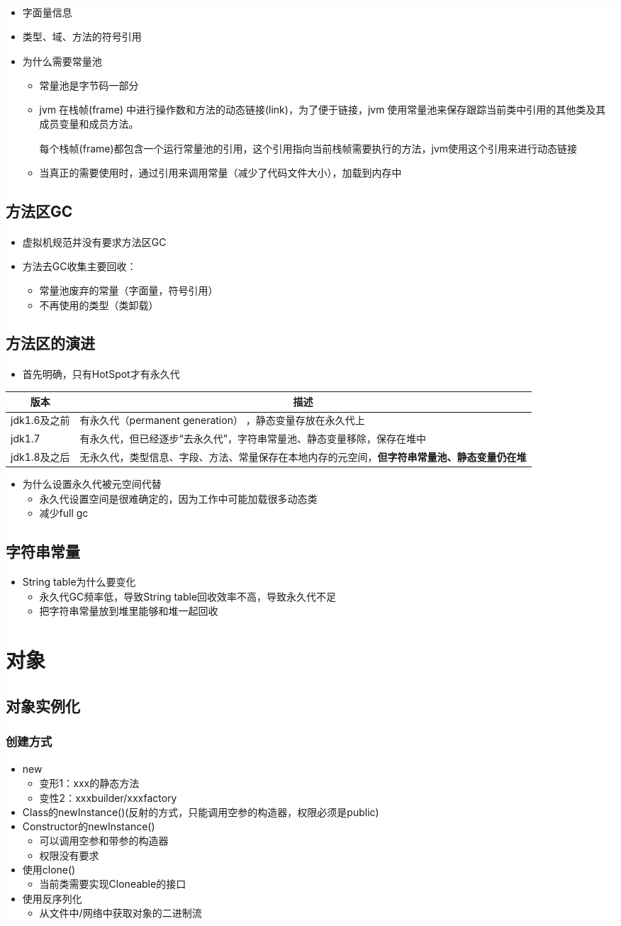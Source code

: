   - 字面量信息
  - 类型、域、方法的符号引用

- 为什么需要常量池

  - 常量池是字节码一部分

  - jvm 在栈帧(frame) 中进行操作数和方法的动态链接(link)，为了便于链接，jvm 使用常量池来保存跟踪当前类中引用的其他类及其成员变量和成员方法。
  
    每个栈帧(frame)都包含一个运行常量池的引用，这个引用指向当前栈帧需要执行的方法，jvm使用这个引用来进行动态链接
  
  - 当真正的需要使用时，通过引用来调用常量（减少了代码文件大小），加载到内存中

## 方法区GC

- 虚拟机规范并没有要求方法区GC

- 方法去GC收集主要回收：
  - 常量池废弃的常量（字面量，符号引用）
  - 不再使用的类型（类卸载）

## 方法区的演进

- 首先明确，只有HotSpot才有永久代

| 版本         | 描述                                                         |
| ------------ | ------------------------------------------------------------ |
| jdk1.6及之前 | 有永久代（permanent generation） ，静态变量存放在永久代上    |
| jdk1.7       | 有永久代，但已经逐步“去永久代”，字符串常量池、静态变量移除，保存在堆中 |
| jdk1.8及之后 | 无永久代，类型信息、字段、方法、常量保存在本地内存的元空间，**但字符串常量池、静态变量仍在堆** |

- 为什么设置永久代被元空间代替
  - 永久代设置空间是很难确定的，因为工作中可能加载很多动态类
  - 减少full gc

## 字符串常量

- String table为什么要变化
  - 永久代GC频率低，导致String table回收效率不高，导致永久代不足
  - 把字符串常量放到堆里能够和堆一起回收

# 对象

## 对象实例化

### 创建方式

- new 
  - 变形1：xxx的静态方法
  - 变性2：xxxbuilder/xxxfactory
- Class的newInstance()(反射的方式，只能调用空参的构造器，权限必须是public)
- Constructor的newInstance()
  - 可以调用空参和带参的构造器
  - 权限没有要求
- 使用clone()
  - 当前类需要实现Cloneable的接口
- 使用反序列化
  - 从文件中/网络中获取对象的二进制流
